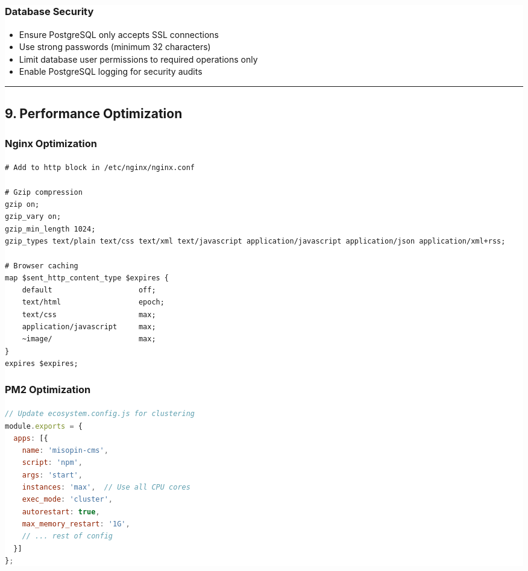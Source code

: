 ### Database Security

- Ensure PostgreSQL only accepts SSL connections
- Use strong passwords (minimum 32 characters)
- Limit database user permissions to required operations only
- Enable PostgreSQL logging for security audits

---

## 9. Performance Optimization

### Nginx Optimization

```nginx
# Add to http block in /etc/nginx/nginx.conf

# Gzip compression
gzip on;
gzip_vary on;
gzip_min_length 1024;
gzip_types text/plain text/css text/xml text/javascript application/javascript application/json application/xml+rss;

# Browser caching
map $sent_http_content_type $expires {
    default                    off;
    text/html                  epoch;
    text/css                   max;
    application/javascript     max;
    ~image/                    max;
}
expires $expires;
```

### PM2 Optimization

```javascript
// Update ecosystem.config.js for clustering
module.exports = {
  apps: [{
    name: 'misopin-cms',
    script: 'npm',
    args: 'start',
    instances: 'max',  // Use all CPU cores
    exec_mode: 'cluster',
    autorestart: true,
    max_memory_restart: '1G',
    // ... rest of config
  }]
};
```
